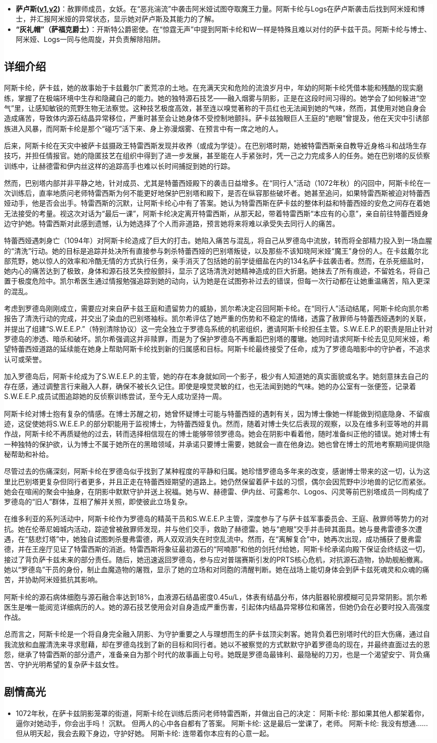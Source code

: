 -   **萨卢斯([v1](extended_char_sa_lu_si.md),[v2](../char_v3/extended_char_sa_lu_si.md))**：赦罪师成员，女妖。在“恶兆湍流”中袭击阿米娅试图夺取魔王力量。阿斯卡纶与Logs在萨卢斯袭击后找到阿米娅和博士，并汇报阿米娅的异常状态，显示她对萨卢斯及其能力的了解。
-   **“灰礼帽”（萨福克爵士）**：开斯特公爵密使。在“惊霆无声”中提到阿斯卡纶和W一样是特殊且难以对付的萨卡兹干员。阿斯卡纶与博士、阿米娅、Logs一同与他周旋，并负责解除陷阱。
## 详细介绍
阿斯卡纶，萨卡兹，她的故事始于卡兹戴尔广袤荒凉的土地。在充满天灾和危险的流浪岁月中，年幼的阿斯卡纶凭借本能和残酷的现实磨练，掌握了在极端环境中生存和隐藏自己的能力。她的独特源石技艺——融入烟雾与阴影，正是在这段时间习得的。她学会了如何躲进“空气”里，让感知敏锐的荒野生物无法察觉。这种技艺极度高效，甚至连以嗅觉著称的干员红也无法闻到她的气味，然而，其使用对她自身会造成痛苦，导致体内源石结晶异常移位，严重时甚至会让她身体不受控制地颤抖。萨卡兹独眼巨人王庭的“疤眼”曾提及，他在天灾中引诱部族进入风暴，而阿斯卡纶是那个“碰巧”活下来、身上弥漫烟雾、在预言中有一席之地的人。

后来，阿斯卡纶在天灾中被萨卡兹摄政王特雷西斯发现并收养（或成为学徒）。在巴别塔时期，她被特雷西斯亲自教导近身格斗和战场生存技巧，并担任情报官。她的隐匿技艺在组织中得到了进一步发展，甚至能在人手紧张时，凭一己之力完成多人的任务。她在巴别塔的反侦察训练中，让赫德雷和伊内丝这样的追踪高手也难以长时间捕捉到她的行踪。

然而，巴别塔内部并非平静之地，针对成员、尤其是特蕾西娅殿下的袭击日益增多。在“同行人”活动（1072年秋）的闪回中，阿斯卡纶在一次训练后，直率地质问老师特雷西斯为何不能更好地保护巴别塔和殿下，是否在纵容那些破坏者。她甚至追问，如果特雷西斯被迫对特蕾西娅动手，他是否会出手。特雷西斯的沉默，让阿斯卡纶心中有了答案。她认为特雷西斯在萨卡兹的整体利益和特蕾西娅的安危之间存在着她无法接受的考量。视这次对话为“最后一课”，阿斯卡纶决定离开特雷西斯，从那天起，带着特雷西斯“本应有的心意”，亲自前往特蕾西娅身边守护她。特雷西斯对此感到遗憾，认为她选择了个人而非道路，预言她将来将难以承受失去同行人的痛苦。

特蕾西娅遇刺身亡（1094年）对阿斯卡纶造成了巨大的打击。她陷入痛苦与混乱，将自己从罗德岛中流放，转而将全部精力投入到一场血腥的“清洗”行动。她的目标是追踪并处决所有直接参与刺杀特蕾西娅的巴别塔叛徒，以及那些不该知晓阿米娅“魔王”身份的人。在卡兹戴尔北部荒野，她以惊人的效率和冷酷无情的方式执行任务，亲手消灭了包括她的前学徒细盐在内的134名萨卡兹袭击者。然而，在杀死细盐时，她内心的痛苦达到了极致，身体和源石技艺失控般颤抖，显示了这场清洗对她精神造成的巨大折磨。她抹去了所有痕迹，不留姓名，将自己置于极度危险中。凯尔希医生通过情报勉强追踪到她的动向，认为她是在试图弥补过去的错误，但每一次行动都在让她重温痛苦，陷入更深的混乱。

考虑到罗德岛刚刚成立，需要应对来自萨卡兹王庭和遗留势力的威胁，凯尔希决定召回阿斯卡纶。在“同行人”活动结尾，阿斯卡纶向凯尔希报告了清洗行动的完成，并交出了染血的巴别塔袖标。凯尔希评估了她严重的伤势和不稳定的情绪，透露了赦罪师与特蕾西娅遇刺的关联，并提出了组建“S.W.E.E.P.”（特别清除协议）这一完全独立于罗德岛系统的机密组织，邀请阿斯卡纶担任主管。S.W.E.E.P.的职责是阻止针对罗德岛的渗透、暗杀和破坏。凯尔希强调这并非赎罪，而是为了保护罗德岛不再重蹈巴别塔的覆辙。她同时请求阿斯卡纶去见见阿米娅，希望特蕾西娅道路的延续能在她身上帮助阿斯卡纶找到新的归属感和目标。阿斯卡纶最终接受了任命，成为了罗德岛暗影中的守护者，不追求认可或荣誉。

加入罗德岛后，阿斯卡纶成为了S.W.E.E.P.的主管，她的存在本身就如同一个影子，极少有人知道她的真实面貌或名字。她刻意抹去自己的存在感，通过调整言行来融入人群，确保不被长久记住。即使是嗅觉灵敏的红，也无法闻到她的气味。她的办公室有一张便签，记录着S.W.E.E.P.成员试图追踪她的反侦察训练尝试，至今无人成功坚持一周。

阿斯卡纶对博士抱有复杂的情感。在博士苏醒之初，她曾怀疑博士可能与特蕾西娅的遇刺有关，因为博士像她一样能做到彻底隐身、不留痕迹，这促使她将S.W.E.E.P.的部分职能用于监视博士，为特蕾西娅复仇。然而，随着对博士失忆后表现的观察，以及在维多利亚等地的并肩作战，阿斯卡纶不再质疑他的过去，转而选择相信现在的博士能够带领罗德岛。她会在阴影中看着他，随时准备纠正他的错误。她对博士有一种独特的保护欲，认为博士不属于她所在的黑暗领域，并承诺只要博士需要，她就会一直在他身边。她也曾在博士的荒地考察期间提供隐秘帮助和补给。

尽管过去的伤痛深刻，阿斯卡纶在罗德岛似乎找到了某种程度的平静和归属。她珍惜罗德岛多年来的改变，感谢博士带来的这一切，认为这里比巴别塔更复杂但同行者更多，并且正走在特蕾西娅期望的道路上。她仍然保留着萨卡兹的习惯，偶尔会因荒野中沙地兽的记忆而紧张。她会在喧闹的聚会中抽身，在阴影中默默守护并送上祝福。她与W、赫德雷、伊内丝、可露希尔、Logos、闪灵等前巴别塔成员一同构成了罗德岛的“旧人”群体，互相了解并关照，即使彼此立场复杂。

在维多利亚的系列活动中，阿斯卡纶作为罗德岛的精英干员和S.W.E.E.P.主管，深度参与了与萨卡兹军事委员会、王庭、赦罪师等势力的对抗。她在伦蒂尼姆城内活动，踪迹曾被赦罪师发现，并与他们交手，救助了赫德雷。她与“疤眼”交手并击碎其面具。她与曼弗雷德多次遭遇，在“慈悲灯塔”中，她独自试图刺杀曼弗雷德，两人双双消失在时空乱流中。然而，在“离解复合”中，她再次出现，成功捕获了曼弗雷德，并在王座厅见证了特雷西斯的消逝。特雷西斯将象征最初源石的“阿喃那”和他的剑托付给她，阿斯卡纶承诺向殿下保证会终结这一切，接过了背负萨卡兹未来的部分责任。随后，她迅速返回罗德岛，参与应对普瑞赛斯引发的PRTS核心危机，对抗源石造物，协助舰船撤离。她以“罗德岛”干员的身份，制止血魔造物的屠戮，显示了她的立场和对同胞的清醒判断。她在战场上能切身体会到萨卡兹死魂灵和众魂的痛苦，并协助阿米娅抵抗其影响。

阿斯卡纶的源石病体细胞与源石融合率达到18%，血液源石结晶密度0.45u/L，体表有结晶分布，体内脏器轮廓模糊可见异常阴影。凯尔希医生是唯一能阅览详细病历的人。她的源石技艺使用会对自身造成严重伤害，引起体内结晶异常移位和痛苦，但她仍会在必要时投入高强度作战。

总而言之，阿斯卡纶是一个将自身完全融入阴影、为守护重要之人与理想而生的萨卡兹顶尖刺客。她背负着巴别塔时代的巨大伤痛，通过自我流放和血腥清洗来寻求慰藉，却在罗德岛找到了新的目标和同行者。她以不被察觉的方式默默守护着罗德岛的现在，并最终直面过去的恩怨，继承了特雷西斯的部分遗产，准备亲自为那个时代的故事画上句号。她既是罗德岛最锋利、最隐秘的刀刃，也是一个渴望安宁、背负痛苦、守护光明希望的复杂萨卡兹女性。
## 剧情高光
- 1072年秋，在萨卡兹阴影笼罩的街道，阿斯卡纶在训练后质问老师特雷西斯，并做出自己的决定：
阿斯卡纶: 那如果其他人都架着你，逼你对她动手，你会出手吗！
沉默。
但两人的心中各自都有了答案。
阿斯卡纶: 这是最后一堂课了，老师。
阿斯卡纶: 我没有想通......但从明天起，我会去殿下身边，守护好她。
阿斯卡纶: 连带着你本应有的心意一起。
